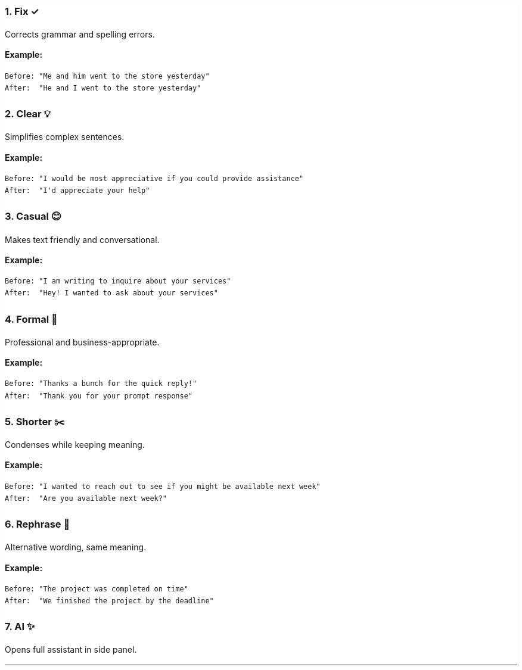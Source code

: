 ### 1. **Fix** ✓
Corrects grammar and spelling errors.

**Example:**
```
Before: "Me and him went to the store yesterday"
After:  "He and I went to the store yesterday"
```

### 2. **Clear** 💡
Simplifies complex sentences.

**Example:**
```
Before: "I would be most appreciative if you could provide assistance"
After:  "I'd appreciate your help"
```

### 3. **Casual** 😊
Makes text friendly and conversational.

**Example:**
```
Before: "I am writing to inquire about your services"
After:  "Hey! I wanted to ask about your services"
```

### 4. **Formal** 👔
Professional and business-appropriate.

**Example:**
```
Before: "Thanks a bunch for the quick reply!"
After:  "Thank you for your prompt response"
```

### 5. **Shorter** ✂️
Condenses while keeping meaning.

**Example:**
```
Before: "I wanted to reach out to see if you might be available next week"
After:  "Are you available next week?"
```

### 6. **Rephrase** 🔄
Alternative wording, same meaning.

**Example:**
```
Before: "The project was completed on time"
After:  "We finished the project by the deadline"
```

### 7. **AI** ✨
Opens full assistant in side panel.

---